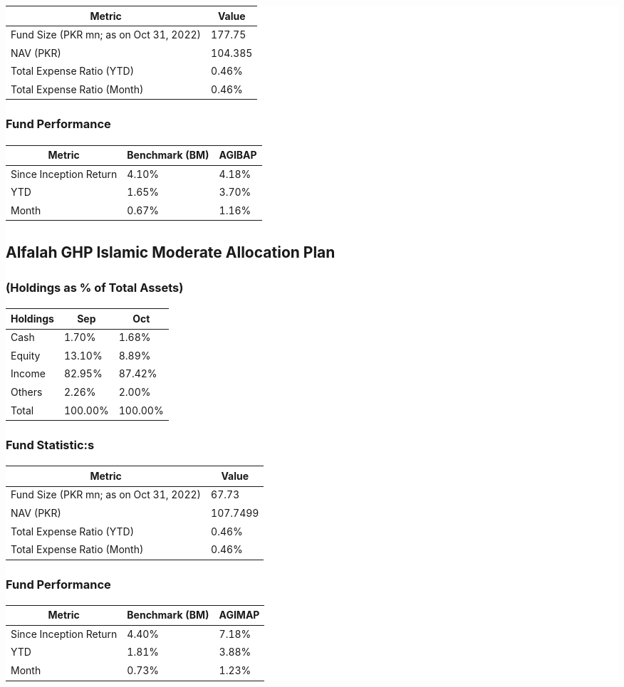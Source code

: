 | Metric                                 | Value   |
| -------------------------------------- | ------- |
| Fund Size (PKR mn; as on Oct 31, 2022) | 177.75  |
| NAV (PKR)                              | 104.385 |
| Total Expense Ratio (YTD)              | 0.46%   |
| Total Expense Ratio (Month)            | 0.46%   |

### Fund Performance

| Metric                 | Benchmark (BM) | AGIBAP |
| ---------------------- | -------------- | ------ |
| Since Inception Return | 4.10%          | 4.18%  |
| YTD                    | 1.65%          | 3.70%  |
| Month                  | 0.67%          | 1.16%  |

## Alfalah GHP Islamic Moderate Allocation Plan

### (Holdings as % of Total Assets)

| Holdings | Sep     | Oct     |
| -------- | ------- | ------- |
| Cash     | 1.70%   | 1.68%   |
| Equity   | 13.10%  | 8.89%   |
| Income   | 82.95%  | 87.42%  |
| Others   | 2.26%   | 2.00%   |
| Total    | 100.00% | 100.00% |

### Fund Statistic:s

| Metric                                 | Value    |
| -------------------------------------- | -------- |
| Fund Size (PKR mn; as on Oct 31, 2022) | 67.73    |
| NAV (PKR)                              | 107.7499 |
| Total Expense Ratio (YTD)              | 0.46%    |
| Total Expense Ratio (Month)            | 0.46%    |

### Fund Performance

| Metric                 | Benchmark (BM) | AGIMAP |
| ---------------------- | -------------- | ------ |
| Since Inception Return | 4.40%          | 7.18%  |
| YTD                    | 1.81%          | 3.88%  |
| Month                  | 0.73%          | 1.23%  |
